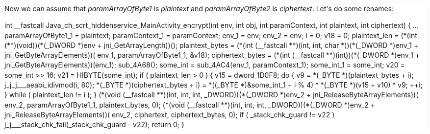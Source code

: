 Now we can assume that _paramArrayOfByte1_ is _plaintext_ and _paramArrayOfByte2_ is _ciphertext_. Let's do some renames:

int \_\_fastcall Java\_ch\_scrt\_hiddenservice\_MainActivity\_encrypt(int env, int obj, int paramContext, int plaintext, int ciphertext)
{
  ...
  paramArrayOfByte1\_1 = plaintext;
  paramContext\_1 = paramContext;
  env\_1 = env;
  env\_2 = env;
  i = 0;
  v18 = 0;
  plaintext\_len = (\*(int (\*\*)(void))(\*(\_DWORD \*)env + jni\_GetArrayLength))();
  plaintext\_bytes = (\*(int (\_\_fastcall \*\*)(int, int, char \*))(\*(\_DWORD \*)env\_1 + jni\_GetByteArrayElements))(
                      env\_1,
                      paramArrayOfByte1\_1,
                      &v18);
  ciphertext\_bytes = (\*(int (\_\_fastcall \*\*)(int))(\*(\_DWORD \*)env\_1 + jni\_GetByteArrayElements))(env\_1);
  sub\_4A68();
  some\_int = sub\_4AC4(env\_1, paramContext\_1);
  some\_int\_1 = some\_int;
  v20 = some\_int >> 16;
  v21 = HIBYTE(some\_int);
  if ( plaintext\_len > 0 )
  {
    v15 = dword\_1D0F8;
    do
    {
      v9 = \*(\_BYTE \*)(plaintext\_bytes + i);
      j\_j\_j\_\_\_aeabi\_idivmod(i, 80);
      \*(\_BYTE \*)(ciphertext\_bytes + i) = \*((\_BYTE \*)&some\_int\_1 + i % 4) ^ \*(\_BYTE \*)(v15 + v10) ^ v9;
      ++i;
    }
    while ( plaintext\_len != i );
  }
  (\*(void (\_\_fastcall \*\*)(int, int, int, \_DWORD))(\*(\_DWORD \*)env\_2 + jni\_ReleaseByteArrayElements))(
    env\_2,
    paramArrayOfByte1\_1,
    plaintext\_bytes,
    0);
  (\*(void (\_\_fastcall \*\*)(int, int, int, \_DWORD))(\*(\_DWORD \*)env\_2 + jni\_ReleaseByteArrayElements))(
    env\_2,
    ciphertext,
    ciphertext\_bytes,
    0);
  if ( \_stack\_chk\_guard != v22 )
    j\_j\_\_\_stack\_chk\_fail(\_stack\_chk\_guard - v22);
  return 0;
}
